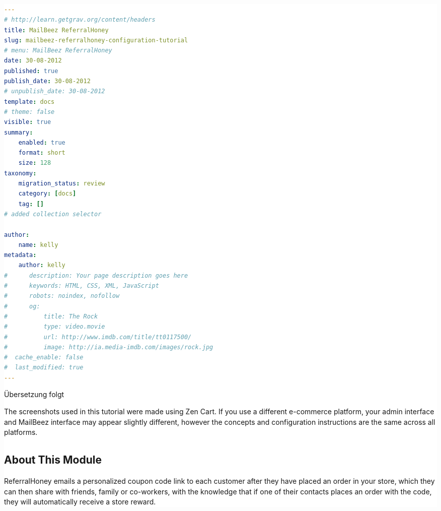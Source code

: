 ```yaml
---
# http://learn.getgrav.org/content/headers
title: MailBeez ReferralHoney
slug: mailbeez-referralhoney-configuration-tutorial
# menu: MailBeez ReferralHoney
date: 30-08-2012
published: true
publish_date: 30-08-2012
# unpublish_date: 30-08-2012
template: docs
# theme: false
visible: true
summary:
    enabled: true
    format: short
    size: 128
taxonomy:
    migration_status: review
    category: [docs]
    tag: []
# added collection selector

author:
    name: kelly
metadata:
    author: kelly
#      description: Your page description goes here
#      keywords: HTML, CSS, XML, JavaScript
#      robots: noindex, nofollow
#      og:
#          title: The Rock
#          type: video.movie
#          url: http://www.imdb.com/title/tt0117500/
#          image: http://ia.media-imdb.com/images/rock.jpg
#  cache_enable: false
#  last_modified: true
---
```


Übersetzung folgt

The screenshots used in this tutorial were made using Zen Cart. If you use a different e-commerce platform, your admin interface and MailBeez interface may appear slightly different, however the concepts and configuration instructions are the same across all platforms.

## About This Module

ReferralHoney emails a personalized coupon code link to each customer after they have placed an order in your store, which they can then share with friends, family or co-workers, with the knowledge that if one of their contacts places an order with the code, they will automatically receive a store reward.
